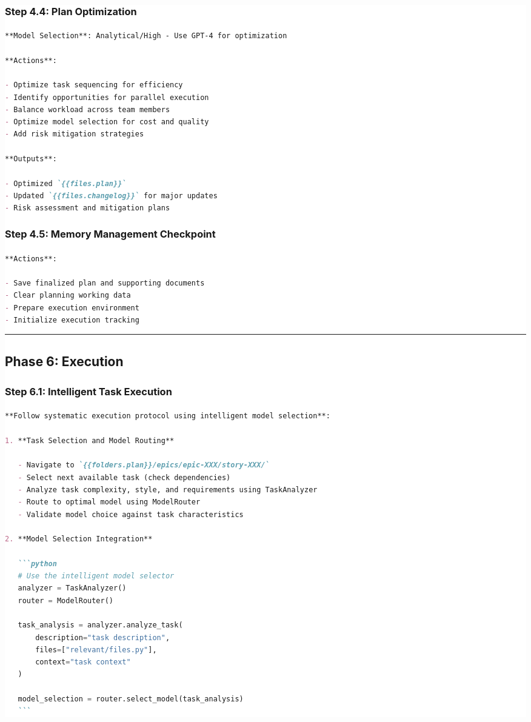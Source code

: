 ```markdown
```

### Step 4.4: Plan Optimization

```markdown
**Model Selection**: Analytical/High - Use GPT-4 for optimization

**Actions**:

- Optimize task sequencing for efficiency
- Identify opportunities for parallel execution
- Balance workload across team members
- Optimize model selection for cost and quality
- Add risk mitigation strategies

**Outputs**:

- Optimized `{{files.plan}}`
- Updated `{{files.changelog}}` for major updates
- Risk assessment and mitigation plans
```

### Step 4.5: Memory Management Checkpoint

```markdown
**Actions**:

- Save finalized plan and supporting documents
- Clear planning working data
- Prepare execution environment
- Initialize execution tracking
```

---

## Phase 6: Execution

### Step 6.1: Intelligent Task Execution

````markdown
**Follow systematic execution protocol using intelligent model selection**:

1. **Task Selection and Model Routing**

   - Navigate to `{{folders.plan}}/epics/epic-XXX/story-XXX/`
   - Select next available task (check dependencies)
   - Analyze task complexity, style, and requirements using TaskAnalyzer
   - Route to optimal model using ModelRouter
   - Validate model choice against task characteristics

2. **Model Selection Integration**

   ```python
   # Use the intelligent model selector
   analyzer = TaskAnalyzer()
   router = ModelRouter()

   task_analysis = analyzer.analyze_task(
       description="task description",
       files=["relevant/files.py"],
       context="task context"
   )

   model_selection = router.select_model(task_analysis)
   ```
````